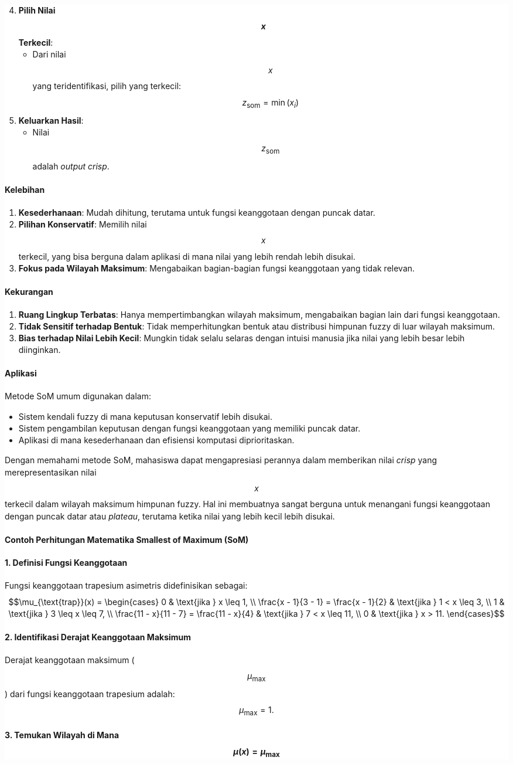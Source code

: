 4.  **Pilih Nilai $$ x $$ Terkecil**:
    - Dari nilai $$ x $$ yang teridentifikasi, pilih yang terkecil:
      $$      z_{\text{som}} = \min(x_i)
      $$
5.  **Keluarkan Hasil**:
    - Nilai $$ z_{\text{som}} $$ adalah *output crisp*.

#### Kelebihan

1.  **Kesederhanaan**: Mudah dihitung, terutama untuk fungsi keanggotaan dengan puncak datar.
2.  **Pilihan Konservatif**: Memilih nilai $$ x $$ terkecil, yang bisa berguna dalam aplikasi di mana nilai yang lebih rendah lebih disukai.
3.  **Fokus pada Wilayah Maksimum**: Mengabaikan bagian-bagian fungsi keanggotaan yang tidak relevan.

#### Kekurangan

1.  **Ruang Lingkup Terbatas**: Hanya mempertimbangkan wilayah maksimum, mengabaikan bagian lain dari fungsi keanggotaan.
2.  **Tidak Sensitif terhadap Bentuk**: Tidak memperhitungkan bentuk atau distribusi himpunan fuzzy di luar wilayah maksimum.
3.  **Bias terhadap Nilai Lebih Kecil**: Mungkin tidak selalu selaras dengan intuisi manusia jika nilai yang lebih besar lebih diinginkan.

#### Aplikasi

Metode SoM umum digunakan dalam:
- Sistem kendali fuzzy di mana keputusan konservatif lebih disukai.
- Sistem pengambilan keputusan dengan fungsi keanggotaan yang memiliki puncak datar.
- Aplikasi di mana kesederhanaan dan efisiensi komputasi diprioritaskan.

Dengan memahami metode SoM, mahasiswa dapat mengapresiasi perannya dalam memberikan nilai *crisp* yang merepresentasikan nilai $$ x $$ terkecil dalam wilayah maksimum himpunan fuzzy. Hal ini membuatnya sangat berguna untuk menangani fungsi keanggotaan dengan puncak datar atau *plateau*, terutama ketika nilai yang lebih kecil lebih disukai.

#### Contoh Perhitungan Matematika Smallest of Maximum (SoM)

#### 1\. **Definisi Fungsi Keanggotaan**

Fungsi keanggotaan trapesium asimetris didefinisikan sebagai:
$$\mu_{\text{trap}}(x) =
\begin{cases}
0 & \text{jika } x \leq 1, \\
\frac{x - 1}{3 - 1} = \frac{x - 1}{2} & \text{jika } 1 < x \leq 3, \\
1 & \text{jika } 3 \leq x \leq 7, \\
\frac{11 - x}{11 - 7} = \frac{11 - x}{4} & \text{jika } 7 < x \leq 11, \\
0 & \text{jika } x > 11.
\end{cases}$$
#### 2\. **Identifikasi Derajat Keanggotaan Maksimum**

Derajat keanggotaan maksimum ($$ \mu_{\text{max}} $$) dari fungsi keanggotaan trapesium adalah:$$\mu_{\text{max}} = 1.$$
#### 3\. **Temukan Wilayah di Mana $$ \mu(x) = \mu_{\text{max}} $$**
